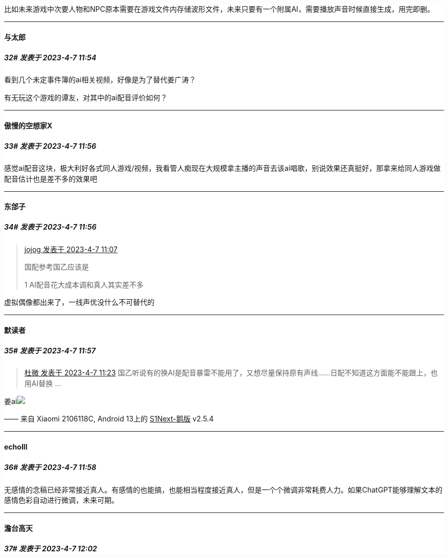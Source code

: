 比如未来游戏中次要人物和NPC原本需要在游戏文件内存储波形文件，未来只要有一个附属AI，需要播放声音时候直接生成，用完即删。

*****

####  与太郎  
##### 32#       发表于 2023-4-7 11:54

看到几个未定事件簿的ai相关视频，好像是为了替代姜广涛？

有无玩这个游戏的谭友，对其中的ai配音评价如何？

*****

####  傲慢的空想家X  
##### 33#       发表于 2023-4-7 11:56

感觉ai配音这块，极大利好各式同人游戏/视频，我看管人痴现在大规模拿主播的声音去该ai唱歌，别说效果还真挺好，那拿来给同人游戏做配音估计也是差不多的效果吧

*****

####  东郃子  
##### 34#       发表于 2023-4-7 11:56

<blockquote><a href="httphttps://bbs.saraba1st.com/2b/forum.php?mod=redirect&amp;goto=findpost&amp;pid=60361664&amp;ptid=2127782" target="_blank">jojog 发表于 2023-4-7 11:07</a>

国配参考国乙应该是

1 AI配音花大成本调和真人其实差不多</blockquote>
虚拟偶像都出来了，一线声优没什么不可替代的

*****

####  默读者  
##### 35#       发表于 2023-4-7 11:57

<blockquote><a href="httphttps://bbs.saraba1st.com/2b/forum.php?mod=redirect&amp;goto=findpost&amp;pid=60361892&amp;ptid=2127782" target="_blank">杜微 发表于 2023-4-7 11:23</a>
国乙听说有的换AI是配音暴雷不能用了，又想尽量保持原有声线……日配不知道这方面能不能跟上，也用AI替换 ...</blockquote>
姜ai<img src="https://static.saraba1st.com/image/smiley/face2017/067.png" referrerpolicy="no-referrer">

—— 来自 Xiaomi 2106118C, Android 13上的 [S1Next-鹅版](https://github.com/ykrank/S1-Next/releases) v2.5.4

*****

####  echoIII  
##### 36#       发表于 2023-4-7 11:58

无感情的念稿已经非常接近真人。有感情的也能搞，也能相当程度接近真人，但是一个个微调非常耗费人力。如果ChatGPT能够理解文本的感情色彩自动进行微调，未来可期。

*****

####  澹台高天  
##### 37#       发表于 2023-4-7 12:02
